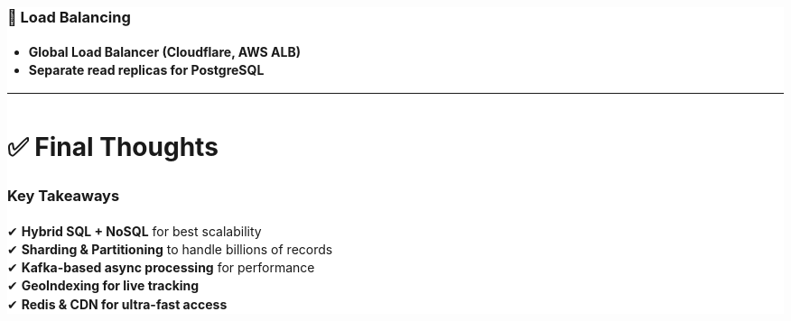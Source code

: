 ### **🔧 Load Balancing**

- **Global Load Balancer (Cloudflare, AWS ALB)**
- **Separate read replicas for PostgreSQL**

---

# **✅ Final Thoughts**

### **Key Takeaways**

✔ **Hybrid SQL + NoSQL** for best scalability  
✔ **Sharding & Partitioning** to handle billions of records  
✔ **Kafka-based async processing** for performance  
✔ **GeoIndexing for live tracking**  
✔ **Redis & CDN for ultra-fast access**
